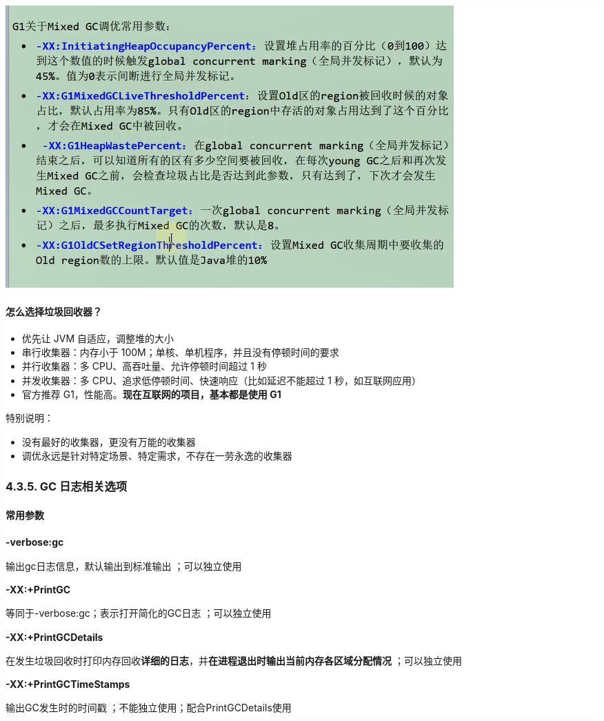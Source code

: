 ![image-20240412015940229](images/04-JVM运行时参数/image-20240412015940229.png)



#### 怎么选择垃圾回收器？

- 优先让 JVM 自适应，调整堆的大小
- 串行收集器：内存小于 100M；单核、单机程序，并且没有停顿时间的要求
- 并行收集器：多 CPU、高吞吐量、允许停顿时间超过 1 秒
- 并发收集器：多 CPU、追求低停顿时间、快速响应（比如延迟不能超过 1 秒，如互联网应用）
- 官方推荐 G1，性能高。**现在互联网的项目，基本都是使用 G1**

特别说明：

- 没有最好的收集器，更没有万能的收集器
- 调优永远是针对特定场景、特定需求，不存在一劳永逸的收集器

### 4.3.5. GC 日志相关选项

#### 常用参数

**-verbose:gc**

输出gc日志信息，默认输出到标准输出   ；可以独立使用

**-XX:+PrintGC**

等同于-verbose:gc；表示打开简化的GC日志  ；可以独立使用

**-XX:+PrintGCDetails**

在发生垃圾回收时打印内存回收**详细的日志**，并**在进程退出时输出当前内存各区域分配情况**   ；可以独立使用

**-XX:+PrintGCTimeStamps**  

输出GC发生时的时间戳  ；不能独立使用；配合PrintGCDetails使用
